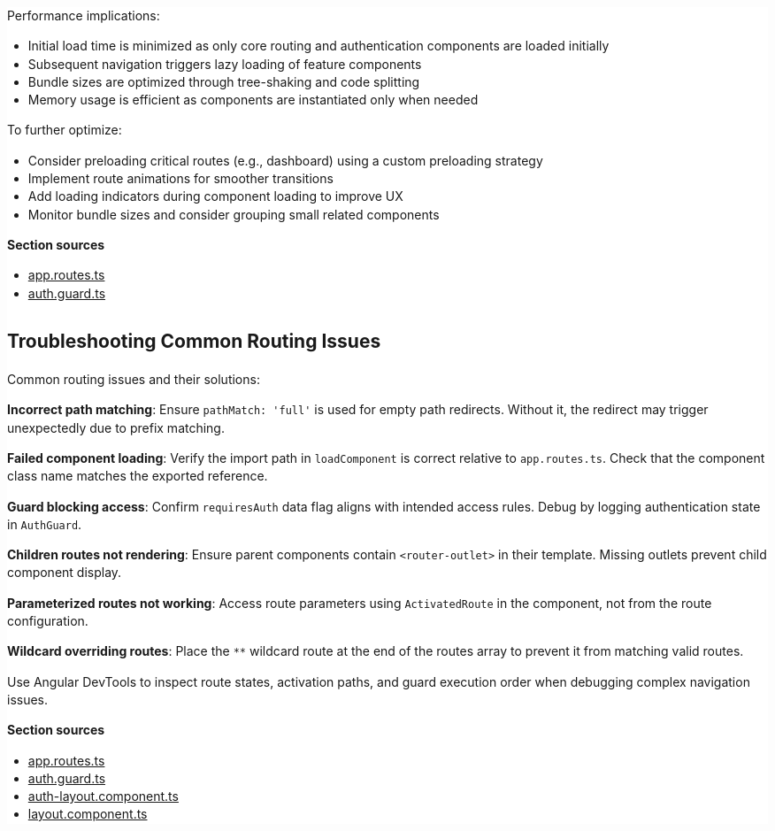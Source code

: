 Performance implications:
- Initial load time is minimized as only core routing and authentication components are loaded initially
- Subsequent navigation triggers lazy loading of feature components
- Bundle sizes are optimized through tree-shaking and code splitting
- Memory usage is efficient as components are instantiated only when needed

To further optimize:
- Consider preloading critical routes (e.g., dashboard) using a custom preloading strategy
- Implement route animations for smoother transitions
- Add loading indicators during component loading to improve UX
- Monitor bundle sizes and consider grouping small related components

**Section sources**
- [app.routes.ts](file://src/app/app.routes.ts#L1-L84)
- [auth.guard.ts](file://src/app/shared/services/auth.guard.ts#L1-L30)

## Troubleshooting Common Routing Issues

Common routing issues and their solutions:

**Incorrect path matching**: Ensure `pathMatch: 'full'` is used for empty path redirects. Without it, the redirect may trigger unexpectedly due to prefix matching.

**Failed component loading**: Verify the import path in `loadComponent` is correct relative to `app.routes.ts`. Check that the component class name matches the exported reference.

**Guard blocking access**: Confirm `requiresAuth` data flag aligns with intended access rules. Debug by logging authentication state in `AuthGuard`.

**Children routes not rendering**: Ensure parent components contain `<router-outlet>` in their template. Missing outlets prevent child component display.

**Parameterized routes not working**: Access route parameters using `ActivatedRoute` in the component, not from the route configuration.

**Wildcard overriding routes**: Place the `**` wildcard route at the end of the routes array to prevent it from matching valid routes.

Use Angular DevTools to inspect route states, activation paths, and guard execution order when debugging complex navigation issues.

**Section sources**
- [app.routes.ts](file://src/app/app.routes.ts#L1-L84)
- [auth.guard.ts](file://src/app/shared/services/auth.guard.ts#L1-L30)
- [auth-layout.component.ts](file://src/app/auth/auth-layout/auth-layout.component.ts#L1-L27)
- [layout.component.ts](file://src/app/shared/components/layout/layout.component.ts#L1-L61)